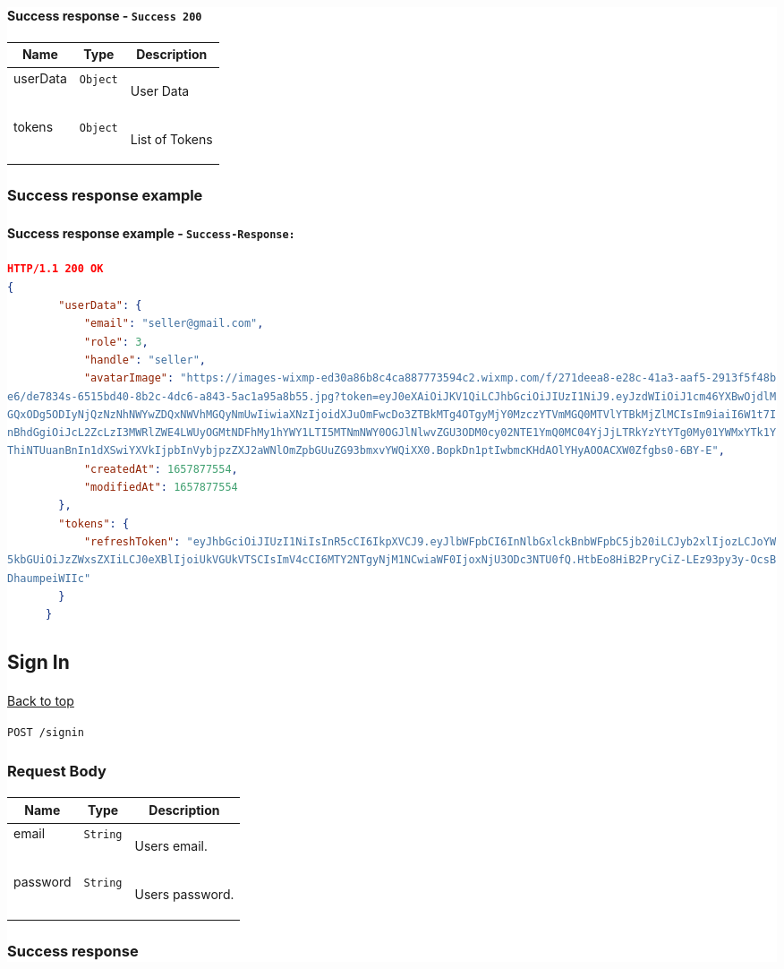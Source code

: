 #### Success response - `Success 200`

| Name     | Type       | Description                           |
|----------|------------|---------------------------------------|
| userData | `Object` | <p>User Data</p> |
| tokens | `Object` | <p>List of Tokens</p> |

### Success response example

#### Success response example - `Success-Response:`

```json
HTTP/1.1 200 OK
{
        "userData": {
            "email": "seller@gmail.com",
            "role": 3,
            "handle": "seller",
            "avatarImage": "https://images-wixmp-ed30a86b8c4ca887773594c2.wixmp.com/f/271deea8-e28c-41a3-aaf5-2913f5f48be6/de7834s-6515bd40-8b2c-4dc6-a843-5ac1a95a8b55.jpg?token=eyJ0eXAiOiJKV1QiLCJhbGciOiJIUzI1NiJ9.eyJzdWIiOiJ1cm46YXBwOjdlMGQxODg5ODIyNjQzNzNhNWYwZDQxNWVhMGQyNmUwIiwiaXNzIjoidXJuOmFwcDo3ZTBkMTg4OTgyMjY0MzczYTVmMGQ0MTVlYTBkMjZlMCIsIm9iaiI6W1t7InBhdGgiOiJcL2ZcLzI3MWRlZWE4LWUyOGMtNDFhMy1hYWY1LTI5MTNmNWY0OGJlNlwvZGU3ODM0cy02NTE1YmQ0MC04YjJjLTRkYzYtYTg0My01YWMxYTk1YThiNTUuanBnIn1dXSwiYXVkIjpbInVybjpzZXJ2aWNlOmZpbGUuZG93bmxvYWQiXX0.BopkDn1ptIwbmcKHdAOlYHyAOOACXW0Zfgbs0-6BY-E",
            "createdAt": 1657877554,
            "modifiedAt": 1657877554
        },
        "tokens": {
            "refreshToken": "eyJhbGciOiJIUzI1NiIsInR5cCI6IkpXVCJ9.eyJlbWFpbCI6InNlbGxlckBnbWFpbC5jb20iLCJyb2xlIjozLCJoYW5kbGUiOiJzZWxsZXIiLCJ0eXBlIjoiUkVGUkVTSCIsImV4cCI6MTY2NTgyNjM1NCwiaWF0IjoxNjU3ODc3NTU0fQ.HtbEo8HiB2PryCiZ-LEz93py3y-OcsBDhaumpeiWIIc"
        }
      }
```

## <a name='Sign-In'></a> Sign In
[Back to top](#top)

```
POST /signin
```

### Request Body

| Name     | Type       | Description                           |
|----------|------------|---------------------------------------|
| email | `String` | <p>Users email.</p> |
| password | `String` | <p>Users password.</p> |
### Success response
